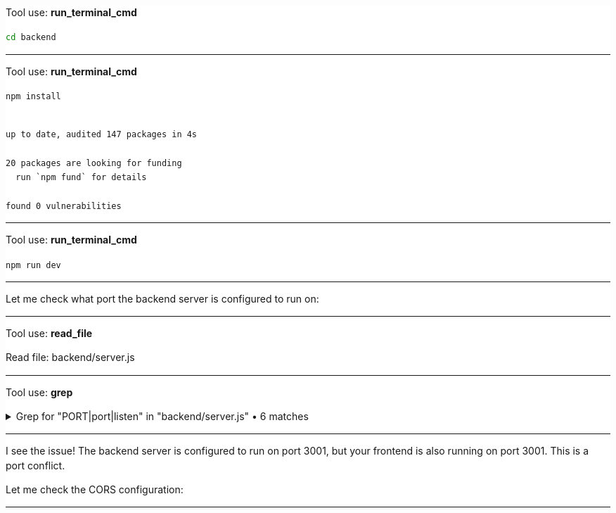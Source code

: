 
Tool use: **run_terminal_cmd**

```bash
cd backend
```

---

Tool use: **run_terminal_cmd**

```bash
npm install
```

```

up to date, audited 147 packages in 4s

20 packages are looking for funding
  run `npm fund` for details

found 0 vulnerabilities

```

---

Tool use: **run_terminal_cmd**

```bash
npm run dev
```

---

Let me check what port the backend server is configured to run on:


---

Tool use: **read_file**

Read file: backend/server.js

---

Tool use: **grep**

<details><summary>Grep for "PORT|port|listen" in "backend/server.js" • 6 matches</summary></details>

---

I see the issue! The backend server is configured to run on port 3001, but your frontend is also running on port 3001. This is a port conflict.

Let me check the CORS configuration:


---
